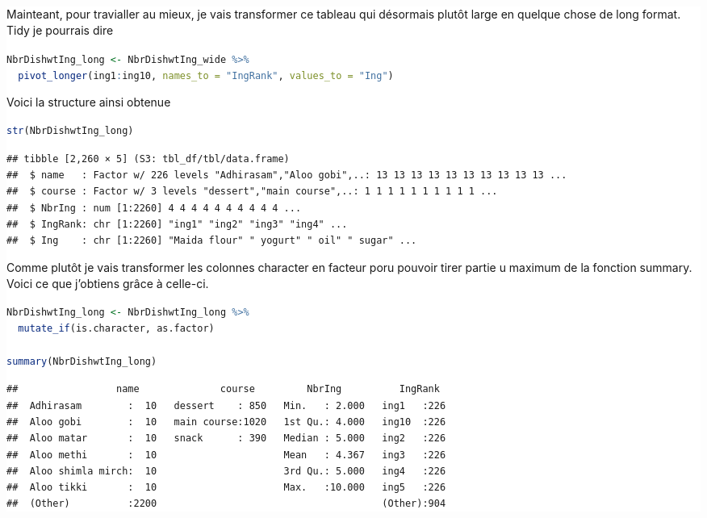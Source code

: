 Mainteant, pour travialler au mieux, je vais transformer ce tableau qui
désormais plutôt large en quelque chose de long format. Tidy je pourrais
dire

``` r
NbrDishwtIng_long <- NbrDishwtIng_wide %>%
  pivot_longer(ing1:ing10, names_to = "IngRank", values_to = "Ing")
```

Voici la structure ainsi obtenue

``` r
str(NbrDishwtIng_long)
```

    ## tibble [2,260 × 5] (S3: tbl_df/tbl/data.frame)
    ##  $ name   : Factor w/ 226 levels "Adhirasam","Aloo gobi",..: 13 13 13 13 13 13 13 13 13 13 ...
    ##  $ course : Factor w/ 3 levels "dessert","main course",..: 1 1 1 1 1 1 1 1 1 1 ...
    ##  $ NbrIng : num [1:2260] 4 4 4 4 4 4 4 4 4 4 ...
    ##  $ IngRank: chr [1:2260] "ing1" "ing2" "ing3" "ing4" ...
    ##  $ Ing    : chr [1:2260] "Maida flour" " yogurt" " oil" " sugar" ...

Comme plutôt je vais transformer les colonnes character en facteur poru
pouvoir tirer partie u maximum de la fonction summary. Voici ce que
j’obtiens grâce à celle-ci.

``` r
NbrDishwtIng_long <- NbrDishwtIng_long %>%
  mutate_if(is.character, as.factor)

summary(NbrDishwtIng_long)
```

    ##                 name              course         NbrIng          IngRank   
    ##  Adhirasam        :  10   dessert    : 850   Min.   : 2.000   ing1   :226  
    ##  Aloo gobi        :  10   main course:1020   1st Qu.: 4.000   ing10  :226  
    ##  Aloo matar       :  10   snack      : 390   Median : 5.000   ing2   :226  
    ##  Aloo methi       :  10                      Mean   : 4.367   ing3   :226  
    ##  Aloo shimla mirch:  10                      3rd Qu.: 5.000   ing4   :226  
    ##  Aloo tikki       :  10                      Max.   :10.000   ing5   :226  
    ##  (Other)          :2200                                       (Other):904  